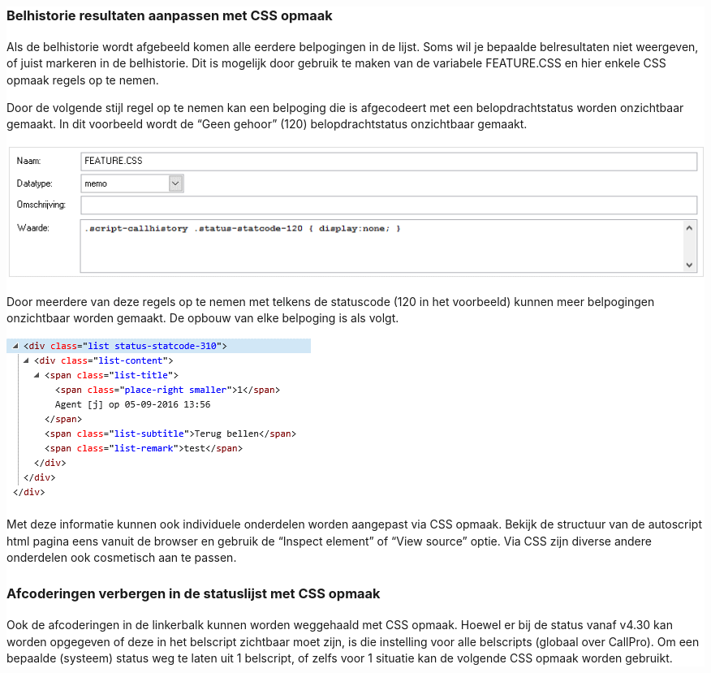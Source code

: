 ### Belhistorie resultaten aanpassen met CSS opmaak

Als de belhistorie wordt afgebeeld komen alle eerdere belpogingen in de
lijst. Soms wil je bepaalde belresultaten niet weergeven, of juist
markeren in de belhistorie. Dit is mogelijk door gebruik te maken van de
variabele FEATURE.CSS en hier enkele CSS opmaak regels op te nemen.

Door de volgende stijl regel op te nemen kan een belpoging die is
afgecodeert met een belopdrachtstatus worden onzichtbaar gemaakt. In dit
voorbeeld wordt de “Geen gehoor” (120) belopdrachtstatus onzichtbaar
gemaakt.

![](./media/image142.png)

Door meerdere van deze regels op te nemen met telkens de statuscode (120
in het voorbeeld) kunnen meer belpogingen onzichtbaar worden gemaakt. De
opbouw van elke belpoging is als volgt.

![](./media/image143.png)

Met deze informatie kunnen ook individuele onderdelen worden aangepast
via CSS opmaak. Bekijk de structuur van de autoscript html pagina eens
vanuit de browser en gebruik de “Inspect element” of “View source”
optie. Via CSS zijn diverse andere onderdelen ook cosmetisch aan te
passen.

### Afcoderingen verbergen in de statuslijst met CSS opmaak

Ook de afcoderingen in de linkerbalk kunnen worden weggehaald met CSS
opmaak. Hoewel er bij de status vanaf v4.30 kan worden opgegeven of deze
in het belscript zichtbaar moet zijn, is die instelling voor alle
belscripts (globaal over CallPro). Om een bepaalde (systeem) status weg
te laten uit 1 belscript, of zelfs voor 1 situatie kan de volgende CSS
opmaak worden gebruikt.
